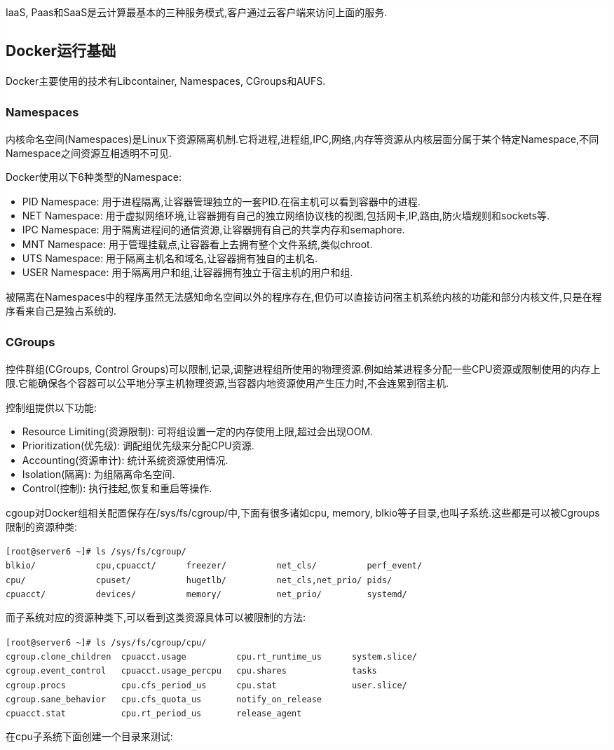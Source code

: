 IaaS, Paas和SaaS是云计算最基本的三种服务模式,客户通过云客户端来访问上面的服务.



## Docker运行基础

Docker主要使用的技术有Libcontainer, Namespaces, CGroups和AUFS.

### Namespaces

内核命名空间(Namespaces)是Linux下资源隔离机制.它将进程,进程组,IPC,网络,内存等资源从内核层面分属于某个特定Namespace,不同Namespace之间资源互相透明不可见.

Docker使用以下6种类型的Namespace:

- PID Namespace: 用于进程隔离,让容器管理独立的一套PID.在宿主机可以看到容器中的进程.
- NET Namespace: 用于虚拟网络环境,让容器拥有自己的独立网络协议栈的视图,包括网卡,IP,路由,防火墙规则和sockets等.
- IPC Namespace: 用于隔离进程间的通信资源,让容器拥有自己的共享内存和semaphore.
- MNT Namespace: 用于管理挂载点,让容器看上去拥有整个文件系统,类似chroot.
- UTS Namespace: 用于隔离主机名和域名,让容器拥有独自的主机名.
- USER Namespace: 用于隔离用户和组,让容器拥有独立于宿主机的用户和组.

被隔离在Namespaces中的程序虽然无法感知命名空间以外的程序存在,但仍可以直接访问宿主机系统内核的功能和部分内核文件,只是在程序看来自己是独占系统的.

### CGroups

控件群组(CGroups, Control Groups)可以限制,记录,调整进程组所使用的物理资源.例如给某进程多分配一些CPU资源或限制使用的内存上限.它能确保各个容器可以公平地分享主机物理资源,当容器内地资源使用产生压力时,不会连累到宿主机.

控制组提供以下功能:

- Resource Limiting(资源限制): 可将组设置一定的内存使用上限,超过会出现OOM.
- Prioritization(优先级): 调配组优先级来分配CPU资源.
- Accounting(资源审计): 统计系统资源使用情况.
- Isolation(隔离): 为组隔离命名空间.
- Control(控制): 执行挂起,恢复和重启等操作.

cgoup对Docker组相关配置保存在/sys/fs/cgroup/中,下面有很多诸如cpu, memory, blkio等子目录,也叫子系统.这些都是可以被Cgroups限制的资源种类:

```sh
[root@server6 ~]# ls /sys/fs/cgroup/
blkio/            cpu,cpuacct/      freezer/          net_cls/          perf_event/       
cpu/              cpuset/           hugetlb/          net_cls,net_prio/ pids/             
cpuacct/          devices/          memory/           net_prio/         systemd/ 
```

而子系统对应的资源种类下,可以看到这类资源具体可以被限制的方法:

```sh
[root@server6 ~]# ls /sys/fs/cgroup/cpu/
cgroup.clone_children  cpuacct.usage          cpu.rt_runtime_us      system.slice/
cgroup.event_control   cpuacct.usage_percpu   cpu.shares             tasks
cgroup.procs           cpu.cfs_period_us      cpu.stat               user.slice/
cgroup.sane_behavior   cpu.cfs_quota_us       notify_on_release      
cpuacct.stat           cpu.rt_period_us       release_agent  
```

在cpu子系统下面创建一个目录来测试:
